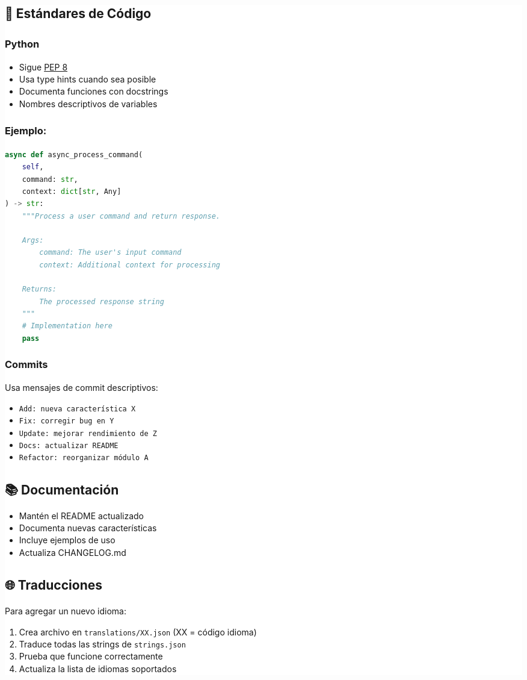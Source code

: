 
## 📝 Estándares de Código

### Python

- Sigue [PEP 8](https://pep8.org/)
- Usa type hints cuando sea posible
- Documenta funciones con docstrings
- Nombres descriptivos de variables

### Ejemplo:
```python
async def async_process_command(
    self, 
    command: str, 
    context: dict[str, Any]
) -> str:
    """Process a user command and return response.
    
    Args:
        command: The user's input command
        context: Additional context for processing
        
    Returns:
        The processed response string
    """
    # Implementation here
    pass
```

### Commits

Usa mensajes de commit descriptivos:
- `Add: nueva característica X`
- `Fix: corregir bug en Y`
- `Update: mejorar rendimiento de Z`
- `Docs: actualizar README`
- `Refactor: reorganizar módulo A`

## 📚 Documentación

- Mantén el README actualizado
- Documenta nuevas características
- Incluye ejemplos de uso
- Actualiza CHANGELOG.md

## 🌐 Traducciones

Para agregar un nuevo idioma:

1. Crea archivo en `translations/XX.json` (XX = código idioma)
2. Traduce todas las strings de `strings.json`
3. Prueba que funcione correctamente
4. Actualiza la lista de idiomas soportados
